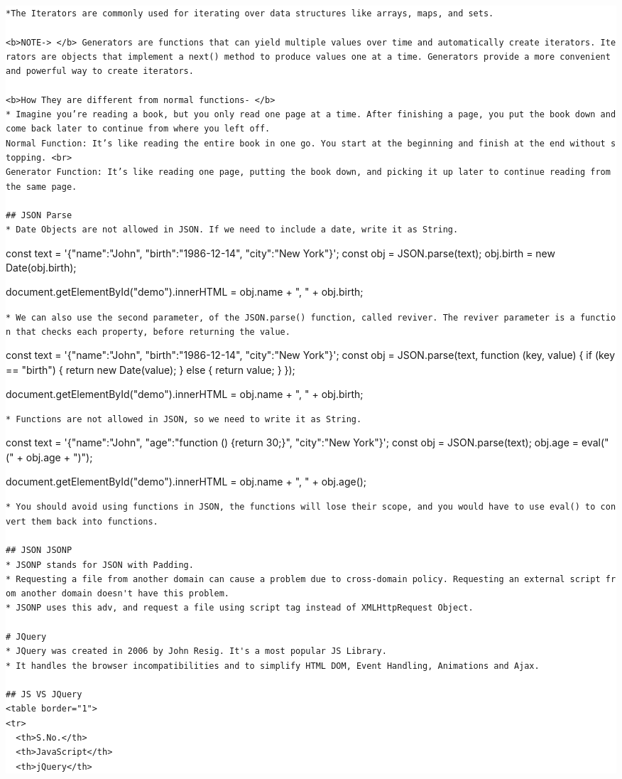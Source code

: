   ```
*The Iterators are commonly used for iterating over data structures like arrays, maps, and sets. 

<b>NOTE-> </b> Generators are functions that can yield multiple values over time and automatically create iterators. Iterators are objects that implement a next() method to produce values one at a time. Generators provide a more convenient and powerful way to create iterators.

<b>How They are different from normal functions- </b>
* Imagine you’re reading a book, but you only read one page at a time. After finishing a page, you put the book down and come back later to continue from where you left off.
Normal Function: It’s like reading the entire book in one go. You start at the beginning and finish at the end without stopping. <br>
Generator Function: It’s like reading one page, putting the book down, and picking it up later to continue reading from the same page.

## JSON Parse
* Date Objects are not allowed in JSON. If we need to include a date, write it as String. 
  ```
  const text = '{"name":"John", "birth":"1986-12-14", "city":"New York"}';
  const obj = JSON.parse(text);
  obj.birth = new Date(obj.birth);

  document.getElementById("demo").innerHTML = obj.name + ", " + obj.birth;
  ```
* We can also use the second parameter, of the JSON.parse() function, called reviver. The reviver parameter is a function that checks each property, before returning the value.
  ```
  const text = '{"name":"John", "birth":"1986-12-14", "city":"New York"}';
  const obj = JSON.parse(text, function (key, value) {
    if (key == "birth") {
      return new Date(value);
    } else {
      return value;
    }
  });

  document.getElementById("demo").innerHTML = obj.name + ", " + obj.birth;
  ```
* Functions are not allowed in JSON, so we need to write it as String.
  ```
  const text = '{"name":"John", "age":"function () {return 30;}", "city":"New York"}';
  const obj = JSON.parse(text);
  obj.age = eval("(" + obj.age + ")");

  document.getElementById("demo").innerHTML = obj.name + ", " + obj.age();
  ```
* You should avoid using functions in JSON, the functions will lose their scope, and you would have to use eval() to convert them back into functions.

## JSON JSONP
* JSONP stands for JSON with Padding.
* Requesting a file from another domain can cause a problem due to cross-domain policy. Requesting an external script from another domain doesn't have this problem.
* JSONP uses this adv, and request a file using script tag instead of XMLHttpRequest Object. 

# JQuery
* JQuery was created in 2006 by John Resig. It's a most popular JS Library.
* It handles the browser incompatibilities and to simplify HTML DOM, Event Handling, Animations and Ajax.

## JS VS JQuery
<table border="1">
  <tr>
    <th>S.No.</th>
    <th>JavaScript</th>
    <th>jQuery</th>
  ```